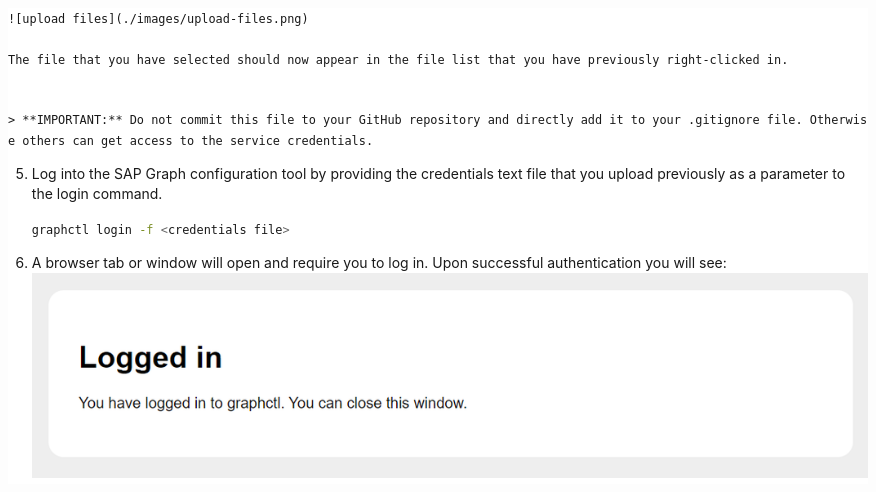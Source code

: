     ![upload files](./images/upload-files.png)    

    The file that you have selected should now appear in the file list that you have previously right-clicked in. 
    

    > **IMPORTANT:** Do not commit this file to your GitHub repository and directly add it to your .gitignore file. Otherwise others can get access to the service credentials. 


5. Log into the SAP Graph configuration tool by providing the credentials text file that you upload previously as a parameter to the login command. 

    ```bash
    graphctl login -f <credentials file> 
    ````

6. A browser tab or window will open and require you to log in. Upon successful authentication you will see: 
    ![SAP Graph login](./images/graphctl-logged-on.png)
